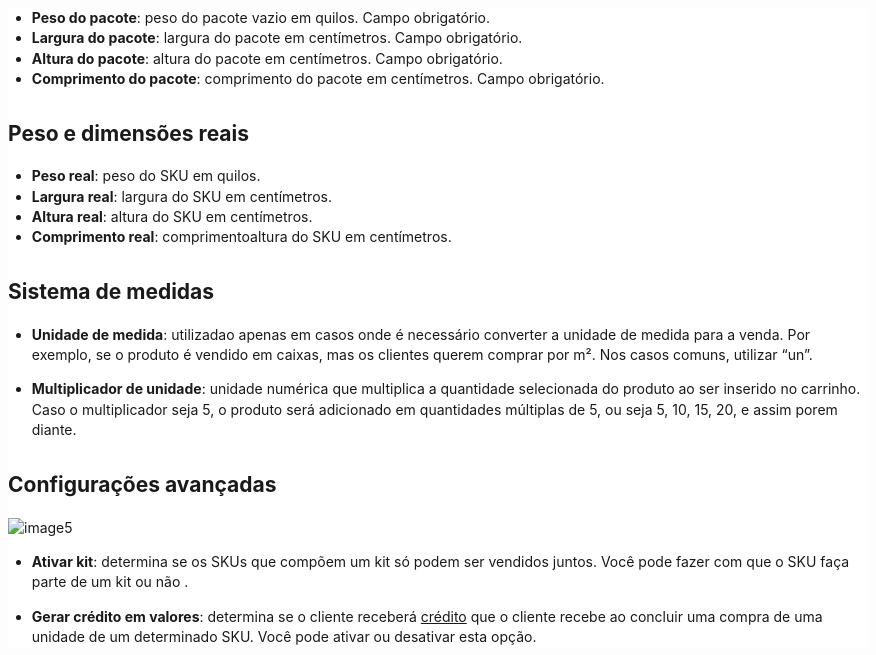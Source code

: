 - **Peso do pacote**: peso do pacote vazio em quilos. Campo obrigatório.
- **Largura do pacote**: largura do pacote em centímetros. Campo obrigatório.
- **Altura do pacote**: altura do pacote em centímetros. Campo obrigatório.
- **Comprimento do pacote**: comprimento do pacote em centímetros. Campo obrigatório.

## Peso e dimensões reais

- **Peso real**: peso do SKU em quilos.
- **Largura real**: largura do SKU em centímetros. 
- **Altura real**: altura do SKU em centímetros.
- **Comprimento real**: comprimentoaltura do SKU em centímetros.

 ## Sistema de medidas

- **Unidade de medida**: utilizadao apenas em casos onde é necessário converter a unidade de medida para a venda. Por exemplo, se o produto é vendido em caixas, mas os clientes querem comprar por m². Nos casos comuns, utilizar “un”.

- **Multiplicador de unidade**: unidade numérica que multiplica a quantidade selecionada do produto ao ser inserido no carrinho. Caso o multiplicador seja 5, o produto será adicionado em quantidades múltiplas de 5, ou seja 5, 10, 15, 20, e assim porem diante. 

## Configurações avançadas
![image5](https://images.ctfassets.net/alneenqid6w5/3Rk6yBkgQ04TpuyfBOm45H/c0b79e55d74086b471ad54e1e8238e85/image5.png)

- **Ativar kit**: determina se os SKUs que compõem um kit só podem ser vendidos juntos. Você pode fazer com que o SKU faça parte de um kit <i class="fas fa-toggle-on"></i> ou não <i class="fas fa-toggle-off"></i>.

- **Gerar crédito em valores**: determina se o cliente receberá [crédito](/pt/tutorial/gift-card--tutorials_995) que o cliente recebe ao concluir uma compra de uma unidade de um determinado SKU. Você pode ativar <i class="fas fa-toggle-on"></i> ou desativar <i class="fas fa-toggle-off"></i> esta opção.

